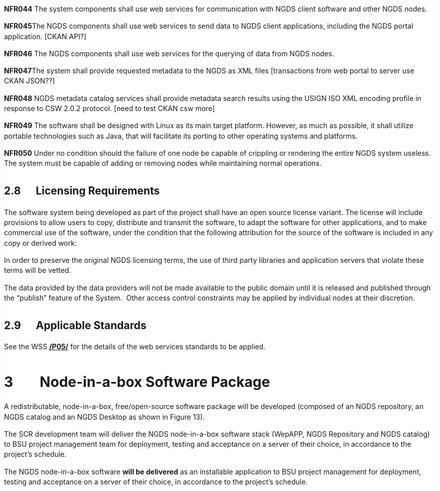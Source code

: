 **NFR044** The system components shall use web services for communication with NGDS client software and other NGDS nodes.

**NFR045**The NGDS components shall use web services to send data to NGDS client applications, including the NGDS portal application. [CKAN API?]

**NFR046** The NGDS components shall use web services for the querying of data from NGDS nodes.

**NFR047**The system shall provide requested metadata to the NGDS as XML files [transactions from web portal to server use CKAN JSON??]

**NFR048** NGDS metadata catalog services shall provide metadata search results using the USIGN ISO XML encoding profile in response to CSW 2.0.2 protocol. [need to test CKAN csw more]

**NFR049** The software shall be designed with Linux as its main target platform. However, as much as possible, it shall utilize portable technologies such as Java, that will facilitate its porting to other operating systems and platforms.

**NFR050** Under no condition should the failure of one node be capable of crippling or rendering the entire NGDS system useless.  The system must be capable of adding or removing nodes while maintaining normal operations.

2.8      Licensing Requirements
-------------------------------

The software system being developed as part of the project shall have an open source license variant. The license will include provisions to allow users to copy, distribute and transmit the software, to adapt the software for other applications, and to make commercial use of the software, under the condition that the following attribution for the source of the software is included in any copy or derived work:

In order to preserve the original NGDS licensing terms, the use of third party libraries and application servers that violate these terms will be vetted.

The data provided by the data providers will not be made available to the public domain until it is released and published through the “publish” feature of the System.  Other access control constraints may be applied by individual nodes at their discretion.

2.9      Applicable Standards
-----------------------------

See the WSS [**/P05/**](#P05_GTDA_Web_Services_Specification) for the details of the web services standards to be applied.

3        Node-in-a-box Software Package
=======================================

A redistributable, node-in-a-box, free/open-source software package will be developed (composed of an NGDS repository, an NGDS catalog and an NGDS Desktop as shown in Figure 13).

The SCR development team will deliver the NGDS node-in-a-box software stack (WepAPP, NGDS Repository and NGDS catalog) to BSU project management team for deployment, testing and acceptance on a server of their choice, in accordance to the project’s schedule.

The NGDS node-in-a-box software **will be delivered** as an installable application to BSU project management for deployment, testing and acceptance on a server of their choice, in accordance to the project’s schedule.
